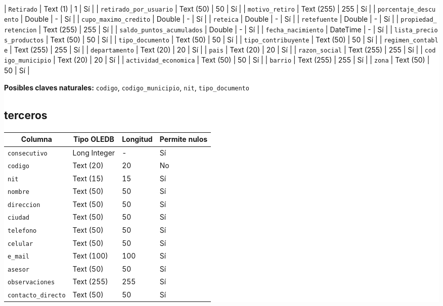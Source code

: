 | `Retirado` | Text (1) | 1 | Sí |
| `retirado_por_usuario` | Text (50) | 50 | Sí |
| `motivo_retiro` | Text (255) | 255 | Sí |
| `porcentaje_descuento` | Double | - | Sí |
| `cupo_maximo_credito` | Double | - | Sí |
| `reteica` | Double | - | Sí |
| `retefuente` | Double | - | Sí |
| `propiedad_retencion` | Text (255) | 255 | Sí |
| `saldo_puntos_acumulados` | Double | - | Sí |
| `fecha_nacimiento` | DateTime | - | Sí |
| `lista_precios_productos` | Text (50) | 50 | Sí |
| `tipo_documento` | Text (50) | 50 | Sí |
| `tipo_contribuyente` | Text (50) | 50 | Sí |
| `regimen_contable` | Text (255) | 255 | Sí |
| `departamento` | Text (20) | 20 | Sí |
| `pais` | Text (20) | 20 | Sí |
| `razon_social` | Text (255) | 255 | Sí |
| `codigo_municipio` | Text (20) | 20 | Sí |
| `actividad_economica` | Text (50) | 50 | Sí |
| `barrio` | Text (255) | 255 | Sí |
| `zona` | Text (50) | 50 | Sí |

**Posibles claves naturales:** `codigo`, `codigo_municipio`, `nit`, `tipo_documento`

## terceros

| Columna | Tipo OLEDB | Longitud | Permite nulos |
| --- | --- | --- | --- |
| `consecutivo` | Long Integer | - | Sí |
| `codigo` | Text (20) | 20 | No |
| `nit` | Text (15) | 15 | Sí |
| `nombre` | Text (50) | 50 | Sí |
| `direccion` | Text (50) | 50 | Sí |
| `ciudad` | Text (50) | 50 | Sí |
| `telefono` | Text (50) | 50 | Sí |
| `celular` | Text (50) | 50 | Sí |
| `e_mail` | Text (100) | 100 | Sí |
| `asesor` | Text (50) | 50 | Sí |
| `observaciones` | Text (255) | 255 | Sí |
| `contacto_directo` | Text (50) | 50 | Sí |